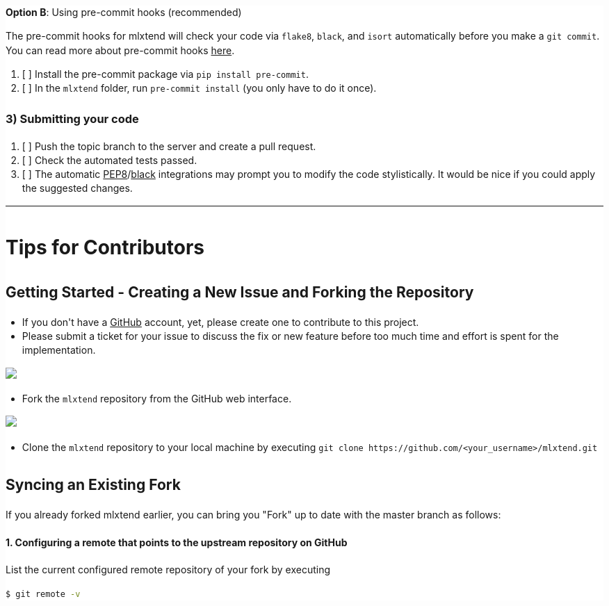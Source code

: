 **Option B**: Using pre-commit hooks (recommended)

The pre-commit hooks for mlxtend will check your code via `flake8`, `black`, and `isort` automatically before you make a `git commit`. You can read more about pre-commit hooks [here](https://dev.to/m1yag1/how-to-setup-your-project-with-pre-commit-black-and-flake8-183k).

1. [ ] Install the pre-commit package via `pip install pre-commit`.
2. [ ] In the `mlxtend` folder, run `pre-commit install` (you only have to do it once).





### 3) Submitting your code

1. [ ]  Push the topic branch to the server and create a pull request.
2. [ ]  Check the automated tests passed.
3. [ ] The automatic [PEP8](https://peps.python.org/pep-0008/)/[black](https://black.readthedocs.io/en/stable/) integrations may prompt you to modify the code stylistically. It would be nice if  you could apply the suggested changes.



<hr>

# Tips for Contributors


## Getting Started - Creating a New Issue and Forking the Repository

- If you don't have a [GitHub](https://github.com) account, yet, please create one to contribute to this project.
- Please submit a ticket for your issue to discuss the fix or new feature before too much time and effort is spent for the implementation.

![](./img/contributing/new_issue.png)

- Fork the `mlxtend` repository from the GitHub web interface.

![](./img/contributing/fork.png)

- Clone the `mlxtend` repository to your local machine by executing
 ```git clone https://github.com/<your_username>/mlxtend.git```

## Syncing an Existing Fork

If you already forked mlxtend earlier, you can bring you "Fork" up to date
with the master branch as follows:

#### 1. Configuring a remote that points to the upstream repository on GitHub

List the current configured remote repository of your fork by executing

```bash
$ git remote -v
```
